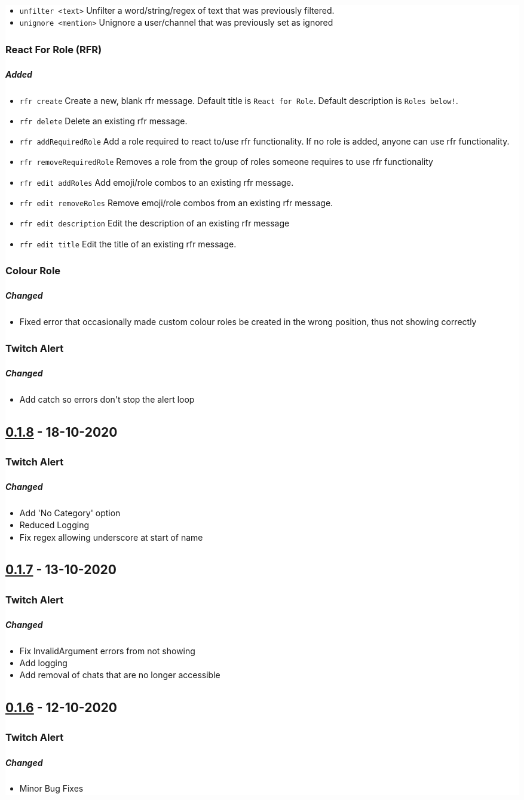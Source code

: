 - `unfilter <text>` Unfilter a word/string/regex of text that was previously filtered.
- `unignore <mention>` Unignore a user/channel that was previously set as ignored

### React For Role (RFR)
##### Added
- `rfr create` Create a new, blank rfr message. Default title is `React for Role`. Default description is `Roles below!`.
- `rfr delete` Delete an existing rfr message.
- `rfr addRequiredRole` Add a role required to react to/use rfr functionality. If no role is added, anyone can use rfr functionality.
- `rfr removeRequiredRole` Removes a role from the group of roles someone requires to use rfr functionality

- `rfr edit addRoles` Add emoji/role combos to an existing rfr message.
- `rfr edit removeRoles` Remove emoji/role combos from an existing rfr message.
- `rfr edit description` Edit the description of an existing rfr message  
- `rfr edit title` Edit the title of an existing rfr message.

### Colour Role
##### Changed
- Fixed error that occasionally made custom colour roles be created in the wrong position, thus not showing correctly

### Twitch Alert
##### Changed
- Add catch so errors don't stop the alert loop


## [0.1.8] - 18-10-2020
### Twitch Alert
##### Changed
- Add 'No Category' option
- Reduced Logging
- Fix regex allowing underscore at start of name

## [0.1.7] - 13-10-2020
### Twitch Alert
##### Changed
- Fix InvalidArgument errors from not showing
- Add logging
- Add removal of chats that are no longer accessible

## [0.1.6] - 12-10-2020
### Twitch Alert
##### Changed
- Minor Bug Fixes


[Unreleased]: https://github.com/KoalaBotUK/KoalaBot/compare/v0.1.0...HEAD
[0.4.5]: https://github.com/KoalaBotUK/KoalaBot/compare/v0.4.4...v0.4.5
[0.4.4]: https://github.com/KoalaBotUK/KoalaBot/compare/v0.4.3...v0.4.4
[0.4.3]: https://github.com/KoalaBotUK/KoalaBot/compare/v0.4.2...v0.4.3
[0.4.2]: https://github.com/KoalaBotUK/KoalaBot/compare/v0.4.1...v0.4.2
[0.4.1]: https://github.com/KoalaBotUK/KoalaBot/compare/v0.4.0...v0.4.1
[0.4.0]: https://github.com/KoalaBotUK/KoalaBot/compare/v0.3.0...v0.4.0
[0.3.0]: https://github.com/KoalaBotUK/KoalaBot/compare/v0.2.0...v0.3.0
[0.2.0]: https://github.com/KoalaBotUK/KoalaBot/compare/v0.1.8...v0.2.0
[0.1.8]: https://github.com/KoalaBotUK/KoalaBot/compare/v0.1.7...v0.1.8
[0.1.7]: https://github.com/KoalaBotUK/KoalaBot/compare/v0.1.6...v0.1.7
[0.1.6]: https://github.com/KoalaBotUK/KoalaBot/compare/v0.1.5...v0.1.6
[0.1.5]: https://github.com/KoalaBotUK/KoalaBot/compare/v0.1.4...v0.1.5
[0.1.4]: https://github.com/KoalaBotUK/KoalaBot/compare/v0.1.3...v0.1.4
[0.1.3]: https://github.com/KoalaBotUK/KoalaBot/compare/v0.1.2...v0.1.3
[0.1.2]: https://github.com/KoalaBotUK/KoalaBot/compare/v0.1.1...v0.1.2
[0.1.1]: https://github.com/KoalaBotUK/KoalaBot/compare/v0.1.0...v0.1.1
[0.1.0]: https://github.com/KoalaBotUK/KoalaBot/releases/tag/v0.1.0